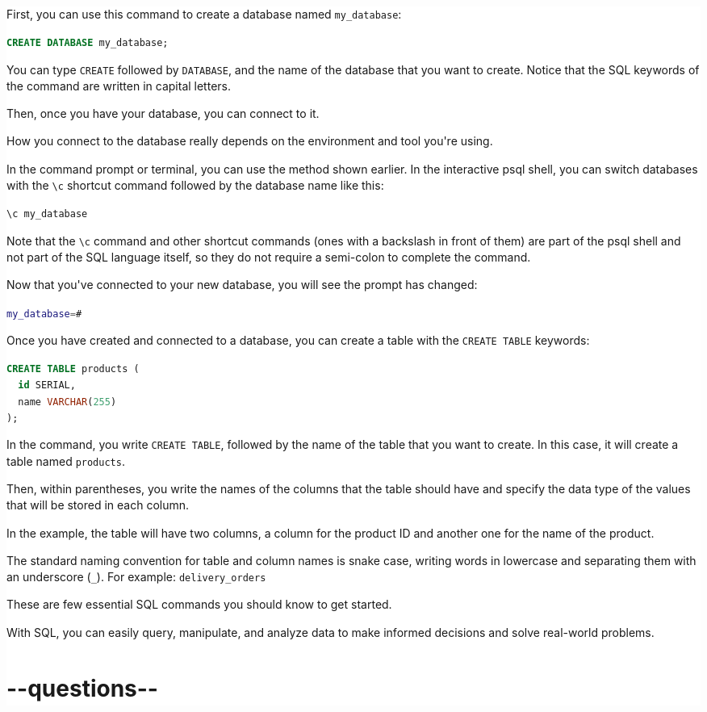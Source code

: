 First, you can use this command to create a database named `my_database`:

```sql
CREATE DATABASE my_database;
```

You can type `CREATE` followed by `DATABASE`, and the name of the database that you want to create. Notice that the SQL keywords of the command are written in capital letters.

Then, once you have your database, you can connect to it.

How you connect to the database really depends on the environment and tool you're using.

In the command prompt or terminal, you can use the method shown earlier. In the interactive psql shell, you can switch databases with the `\c` shortcut command followed by the database name like this:

```bash
\c my_database
```

Note that the `\c` command and other shortcut commands (ones with a backslash in front of them) are part of the psql shell and not part of the SQL language itself, so they do not require a semi-colon to complete the command.

Now that you've connected to your new database, you will see the prompt has changed:

```bash
my_database=#
```

Once you have created and connected to a database, you can create a table with the `CREATE TABLE` keywords:

```sql
CREATE TABLE products (
  id SERIAL,
  name VARCHAR(255)
);
```

In the command, you write `CREATE TABLE`, followed by the name of the table that you want to create. In this case, it will create a table named `products`.

Then, within parentheses, you write the names of the columns that the table should have and specify the data type of the values that will be stored in each column.

In the example, the table will have two columns, a column for the product ID and another one for the name of the product.

The standard naming convention for table and column names is snake case, writing words in lowercase and separating them with an underscore (`_`). For example: `delivery_orders`

These are few essential SQL commands you should know to get started.

With SQL, you can easily query, manipulate, and analyze data to make informed decisions and solve real-world problems.

# --questions--
